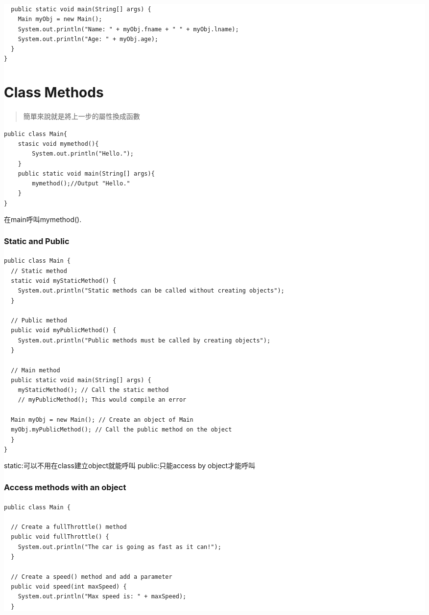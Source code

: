       public static void main(String[] args) {
        Main myObj = new Main();
        System.out.println("Name: " + myObj.fname + " " + myObj.lname);
        System.out.println("Age: " + myObj.age);
      }
    }
# Class Methods
>簡單來說就是將上一步的屬性換成函數

    public class Main{
        stasic void mymethod(){
            System.out.println("Hello.");
        }
        public static void main(String[] args){
            mymethod();//Output "Hello."
        }
    }
在main呼叫mymethod().
### Static and Public
    public class Main {
      // Static method
      static void myStaticMethod() {
        System.out.println("Static methods can be called without creating objects");
      }

      // Public method
      public void myPublicMethod() {
        System.out.println("Public methods must be called by creating objects");
      }

      // Main method
      public static void main(String[] args) {
        myStaticMethod(); // Call the static method
        // myPublicMethod(); This would compile an error

      Main myObj = new Main(); // Create an object of Main
      myObj.myPublicMethod(); // Call the public method on the object
      }
    }
static:可以不用在class建立object就能呼叫
public:只能access by object才能呼叫
### Access methods with an object
    public class Main {

      // Create a fullThrottle() method
      public void fullThrottle() {
        System.out.println("The car is going as fast as it can!");
      }

      // Create a speed() method and add a parameter
      public void speed(int maxSpeed) {
        System.out.println("Max speed is: " + maxSpeed);
      }
